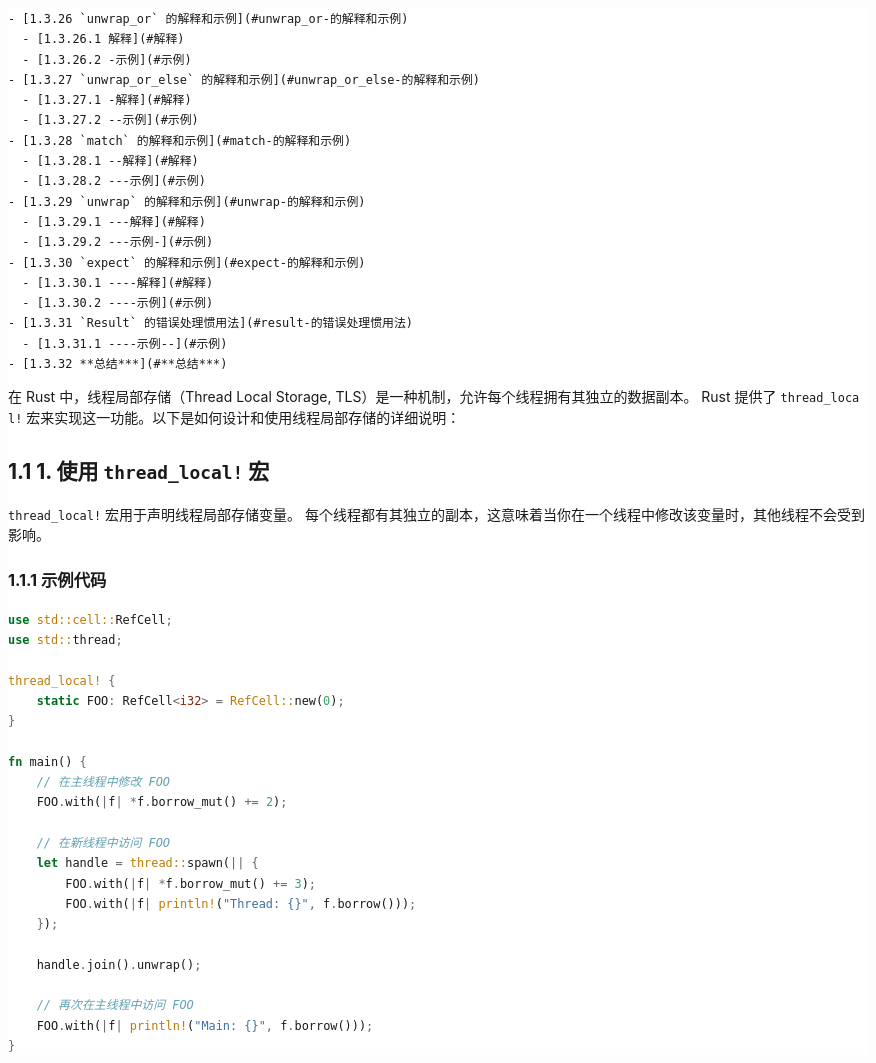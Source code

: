     - [1.3.26 `unwrap_or` 的解释和示例](#unwrap_or-的解释和示例)
      - [1.3.26.1 解释](#解释)
      - [1.3.26.2 -示例](#示例)
    - [1.3.27 `unwrap_or_else` 的解释和示例](#unwrap_or_else-的解释和示例)
      - [1.3.27.1 -解释](#解释)
      - [1.3.27.2 --示例](#示例)
    - [1.3.28 `match` 的解释和示例](#match-的解释和示例)
      - [1.3.28.1 --解释](#解释)
      - [1.3.28.2 ---示例](#示例)
    - [1.3.29 `unwrap` 的解释和示例](#unwrap-的解释和示例)
      - [1.3.29.1 ---解释](#解释)
      - [1.3.29.2 ---示例-](#示例)
    - [1.3.30 `expect` 的解释和示例](#expect-的解释和示例)
      - [1.3.30.1 ----解释](#解释)
      - [1.3.30.2 ----示例](#示例)
    - [1.3.31 `Result` 的错误处理惯用法](#result-的错误处理惯用法)
      - [1.3.31.1 ----示例--](#示例)
    - [1.3.32 **总结***](#**总结***)


在 Rust 中，线程局部存储（Thread Local Storage, TLS）是一种机制，允许每个线程拥有其独立的数据副本。
Rust 提供了 `thread_local!` 宏来实现这一功能。以下是如何设计和使用线程局部存储的详细说明：

## 1.1 1. 使用 `thread_local!` 宏

`thread_local!` 宏用于声明线程局部存储变量。
每个线程都有其独立的副本，这意味着当你在一个线程中修改该变量时，其他线程不会受到影响。

### 1.1.1 示例代码

```rust
use std::cell::RefCell;
use std::thread;

thread_local! {
    static FOO: RefCell<i32> = RefCell::new(0);
}

fn main() {
    // 在主线程中修改 FOO
    FOO.with(|f| *f.borrow_mut() += 2);

    // 在新线程中访问 FOO
    let handle = thread::spawn(|| {
        FOO.with(|f| *f.borrow_mut() += 3);
        FOO.with(|f| println!("Thread: {}", f.borrow()));
    });

    handle.join().unwrap();

    // 再次在主线程中访问 FOO
    FOO.with(|f| println!("Main: {}", f.borrow()));
}

```
